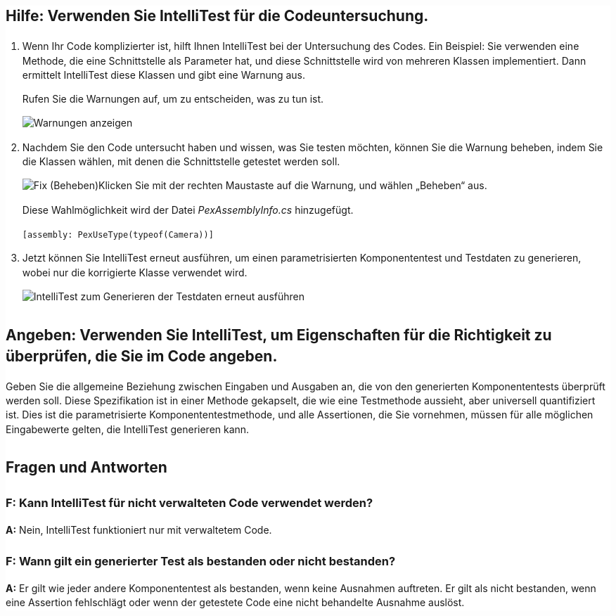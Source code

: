 ## <a name="assist-use-intellitest-to-focus-code-exploration"></a>Hilfe: Verwenden Sie IntelliTest für die Codeuntersuchung.

1. Wenn Ihr Code komplizierter ist, hilft Ihnen IntelliTest bei der Untersuchung des Codes. Ein Beispiel: Sie verwenden eine Methode, die eine Schnittstelle als Parameter hat, und diese Schnittstelle wird von mehreren Klassen implementiert. Dann ermittelt IntelliTest diese Klassen und gibt eine Warnung aus.

     Rufen Sie die Warnungen auf, um zu entscheiden, was zu tun ist.

     ![Warnungen anzeigen](../test/media/pexviewwarning.png)

2. Nachdem Sie den Code untersucht haben und wissen, was Sie testen möchten, können Sie die Warnung beheben, indem Sie die Klassen wählen, mit denen die Schnittstelle getestet werden soll.

     ![Fix (Beheben)Klicken Sie mit der rechten Maustaste auf die Warnung, und wählen „Beheben“ aus.](../test/media/pexfixwarning.png)

     Diese Wahlmöglichkeit wird der Datei *PexAssemblyInfo.cs* hinzugefügt.

     `[assembly: PexUseType(typeof(Camera))]`

3. Jetzt können Sie IntelliTest erneut ausführen, um einen parametrisierten Komponententest und Testdaten zu generieren, wobei nur die korrigierte Klasse verwendet wird.

     ![IntelliTest zum Generieren der Testdaten erneut ausführen](../test/media/pexwarningsfixed.png)

## <a name="specify-use-intellitest-to-validate-correctness-properties-that-you-specify-in-code"></a>Angeben: Verwenden Sie IntelliTest, um Eigenschaften für die Richtigkeit zu überprüfen, die Sie im Code angeben.

Geben Sie die allgemeine Beziehung zwischen Eingaben und Ausgaben an, die von den generierten Komponententests überprüft werden soll. Diese Spezifikation ist in einer Methode gekapselt, die wie eine Testmethode aussieht, aber universell quantifiziert ist. Dies ist die parametrisierte Komponententestmethode, und alle Assertionen, die Sie vornehmen, müssen für alle möglichen Eingabewerte gelten, die IntelliTest generieren kann.

## <a name="q--a"></a>Fragen und Antworten

### <a name="q-can-you-use-intellitest-for-unmanaged-code"></a>F: Kann IntelliTest für nicht verwalteten Code verwendet werden?

**A:** Nein, IntelliTest funktioniert nur mit verwaltetem Code.

### <a name="q-when-does-a-generated-test-pass-or-fail"></a>F: Wann gilt ein generierter Test als bestanden oder nicht bestanden?

**A:** Er gilt wie jeder andere Komponententest als bestanden, wenn keine Ausnahmen auftreten. Er gilt als nicht bestanden, wenn eine Assertion fehlschlägt oder wenn der getestete Code eine nicht behandelte Ausnahme auslöst.
